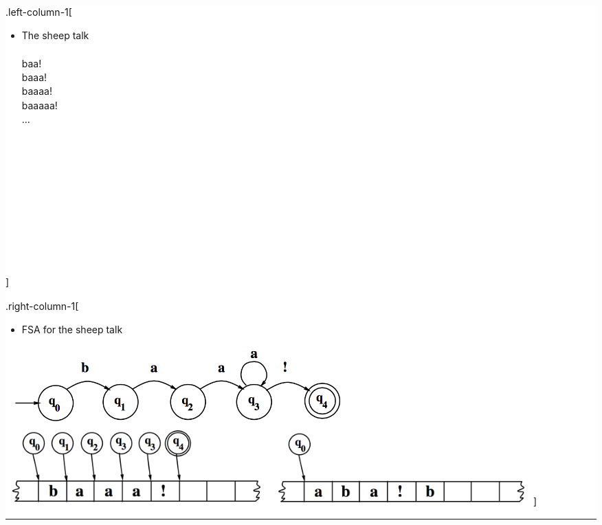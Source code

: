 .left-column-1[
+ The sheep talk<br><br>
baa!<br>
baaa!<br>
baaaa!<br>
baaaaa!<br>
...

<br><br><br><br><br><br><br><br><br><br>
]

.right-column-1[

+ FSA for the sheep talk

<img src="images/baa_fsa.png" width=500>

<img src="images/baa_tape1.png" width=380> 

<img src="images/baa_tape2.png" width=380>
]

---
